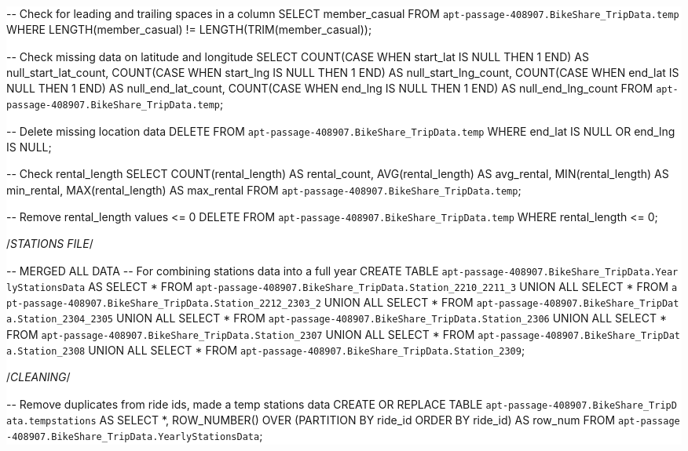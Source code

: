 -- Check for leading and trailing spaces in a column
  SELECT member_casual
  FROM `apt-passage-408907.BikeShare_TripData.temp`
  WHERE LENGTH(member_casual) != LENGTH(TRIM(member_casual));

-- Check missing data on latitude and longitude
  SELECT
    COUNT(CASE WHEN start_lat IS NULL THEN 1 END) AS null_start_lat_count,
    COUNT(CASE WHEN start_lng IS NULL THEN 1 END) AS null_start_lng_count,
    COUNT(CASE WHEN end_lat IS NULL THEN 1 END) AS null_end_lat_count,
    COUNT(CASE WHEN end_lng IS NULL THEN 1 END) AS null_end_lng_count
  FROM
  `apt-passage-408907.BikeShare_TripData.temp`;

-- Delete missing location data
  DELETE FROM `apt-passage-408907.BikeShare_TripData.temp`
  WHERE end_lat IS NULL OR end_lng IS NULL;

-- Check rental_length
  SELECT
    COUNT(rental_length) AS rental_count,
    AVG(rental_length) AS avg_rental,
    MIN(rental_length) AS min_rental,
    MAX(rental_length) AS max_rental
  FROM `apt-passage-408907.BikeShare_TripData.temp`;

-- Remove rental_length values <= 0
  DELETE FROM `apt-passage-408907.BikeShare_TripData.temp`
  WHERE rental_length <= 0;


/*STATIONS FILE*/


-- MERGED ALL DATA
  -- For combining stations data into a full year
  CREATE TABLE `apt-passage-408907.BikeShare_TripData.YearlyStationsData` AS
  SELECT * FROM `apt-passage-408907.BikeShare_TripData.Station_2210_2211_3`
  UNION ALL
  SELECT * FROM `apt-passage-408907.BikeShare_TripData.Station_2212_2303_2`
  UNION ALL
  SELECT * FROM `apt-passage-408907.BikeShare_TripData.Station_2304_2305`
  UNION ALL
  SELECT * FROM `apt-passage-408907.BikeShare_TripData.Station_2306`
  UNION ALL
  SELECT * FROM `apt-passage-408907.BikeShare_TripData.Station_2307`
  UNION ALL
  SELECT * FROM `apt-passage-408907.BikeShare_TripData.Station_2308`
  UNION ALL
  SELECT * FROM `apt-passage-408907.BikeShare_TripData.Station_2309`;


/*CLEANING*/


-- Remove duplicates from ride ids, made a temp stations data
  CREATE OR REPLACE TABLE `apt-passage-408907.BikeShare_TripData.tempstations`
  AS
  SELECT
    *,
    ROW_NUMBER() OVER (PARTITION BY ride_id ORDER BY ride_id) AS row_num
  FROM `apt-passage-408907.BikeShare_TripData.YearlyStationsData`;
